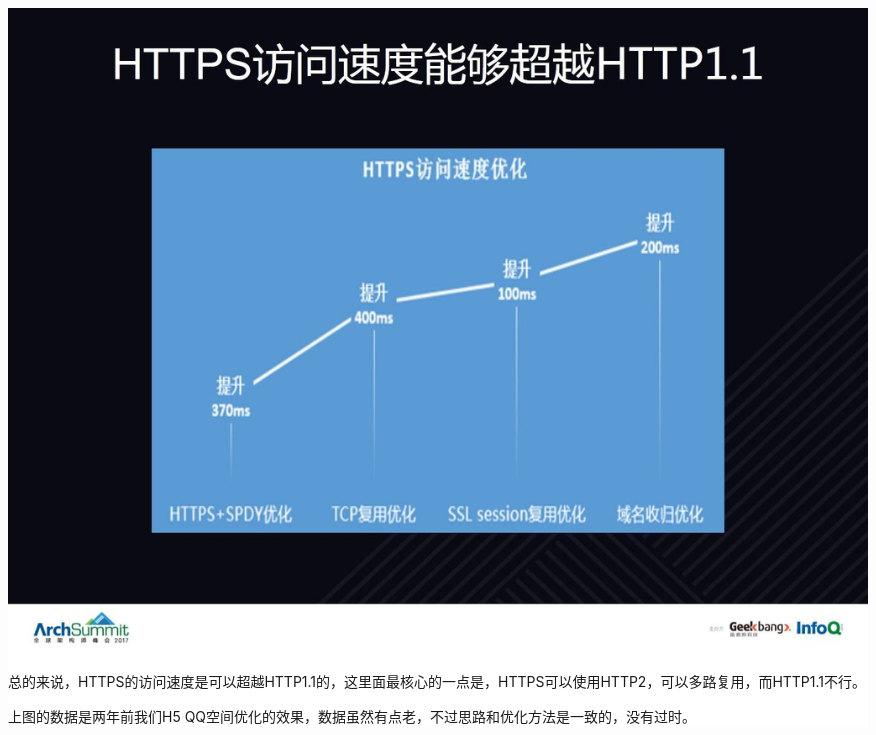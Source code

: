 ![img](imgs/v2-7b2a37d4c0c7fd24f951ebee22b22926_1440w.jpg)

总的来说，HTTPS的访问速度是可以超越HTTP1.1的，这里面最核心的一点是，HTTPS可以使用HTTP2，可以多路复用，而HTTP1.1不行。

上图的数据是两年前我们H5 QQ空间优化的效果，数据虽然有点老，不过思路和优化方法是一致的，没有过时。
